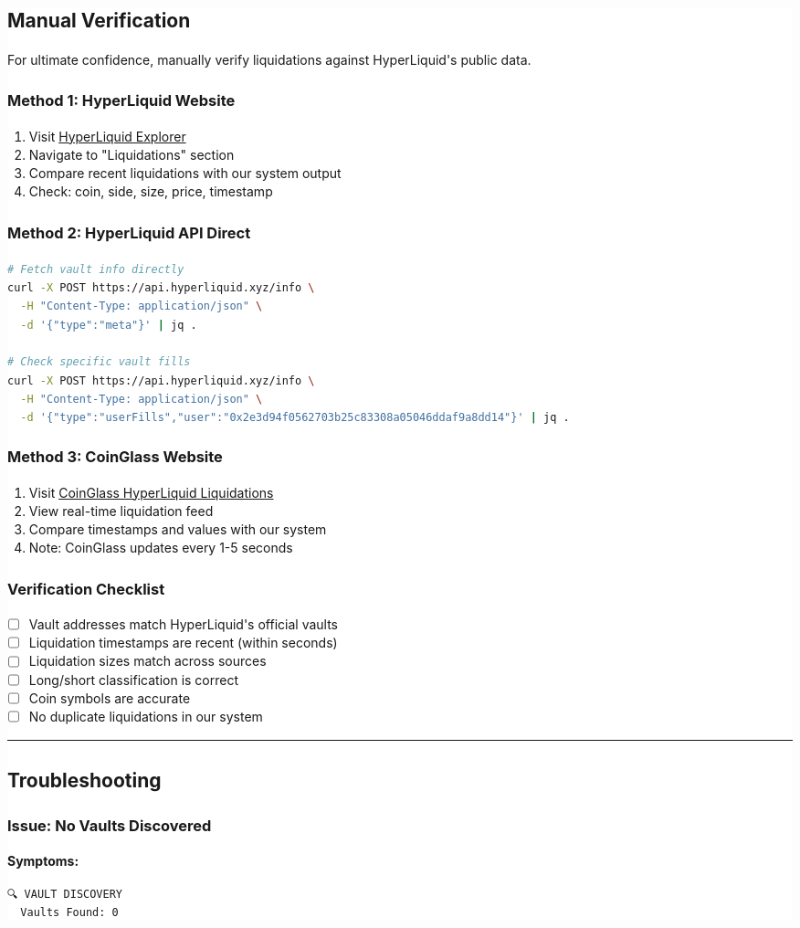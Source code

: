 
## Manual Verification

For ultimate confidence, manually verify liquidations against HyperLiquid's public data.

### Method 1: HyperLiquid Website

1. Visit [HyperLiquid Explorer](https://app.hyperliquid.xyz/)
2. Navigate to "Liquidations" section
3. Compare recent liquidations with our system output
4. Check: coin, side, size, price, timestamp

### Method 2: HyperLiquid API Direct

```bash
# Fetch vault info directly
curl -X POST https://api.hyperliquid.xyz/info \
  -H "Content-Type: application/json" \
  -d '{"type":"meta"}' | jq .

# Check specific vault fills
curl -X POST https://api.hyperliquid.xyz/info \
  -H "Content-Type: application/json" \
  -d '{"type":"userFills","user":"0x2e3d94f0562703b25c83308a05046ddaf9a8dd14"}' | jq .
```

### Method 3: CoinGlass Website

1. Visit [CoinGlass HyperLiquid Liquidations](https://www.coinglass.com/hyperliquid-liquidation-map)
2. View real-time liquidation feed
3. Compare timestamps and values with our system
4. Note: CoinGlass updates every 1-5 seconds

### Verification Checklist

- [ ] Vault addresses match HyperLiquid's official vaults
- [ ] Liquidation timestamps are recent (within seconds)
- [ ] Liquidation sizes match across sources
- [ ] Long/short classification is correct
- [ ] Coin symbols are accurate
- [ ] No duplicate liquidations in our system

---

## Troubleshooting

### Issue: No Vaults Discovered

**Symptoms:**
```
🔍 VAULT DISCOVERY
  Vaults Found: 0
```

